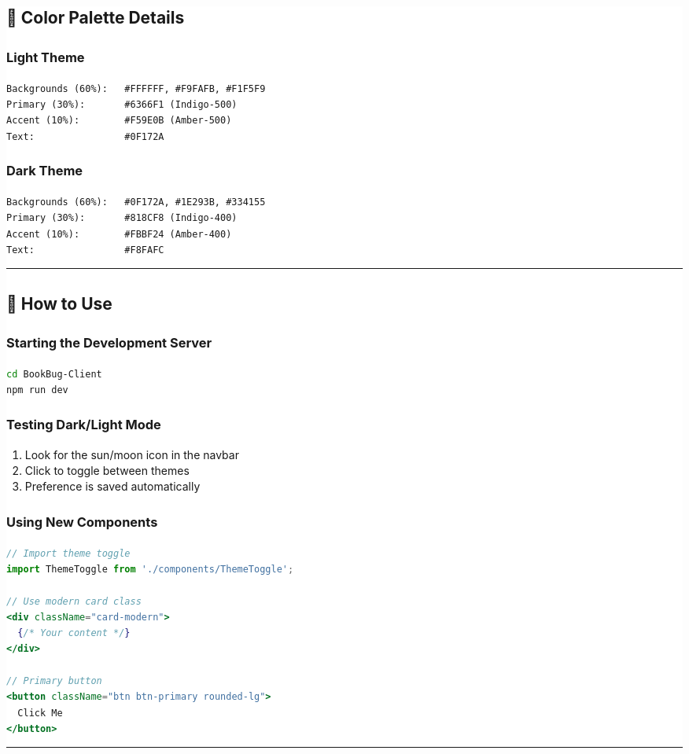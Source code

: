 
## 🎨 Color Palette Details

### Light Theme
```
Backgrounds (60%):   #FFFFFF, #F9FAFB, #F1F5F9
Primary (30%):       #6366F1 (Indigo-500)
Accent (10%):        #F59E0B (Amber-500)
Text:                #0F172A
```

### Dark Theme
```
Backgrounds (60%):   #0F172A, #1E293B, #334155
Primary (30%):       #818CF8 (Indigo-400)
Accent (10%):        #FBBF24 (Amber-400)
Text:                #F8FAFC
```

---

## 🚀 How to Use

### Starting the Development Server
```bash
cd BookBug-Client
npm run dev
```

### Testing Dark/Light Mode
1. Look for the sun/moon icon in the navbar
2. Click to toggle between themes
3. Preference is saved automatically

### Using New Components
```jsx
// Import theme toggle
import ThemeToggle from './components/ThemeToggle';

// Use modern card class
<div className="card-modern">
  {/* Your content */}
</div>

// Primary button
<button className="btn btn-primary rounded-lg">
  Click Me
</button>
```

---
